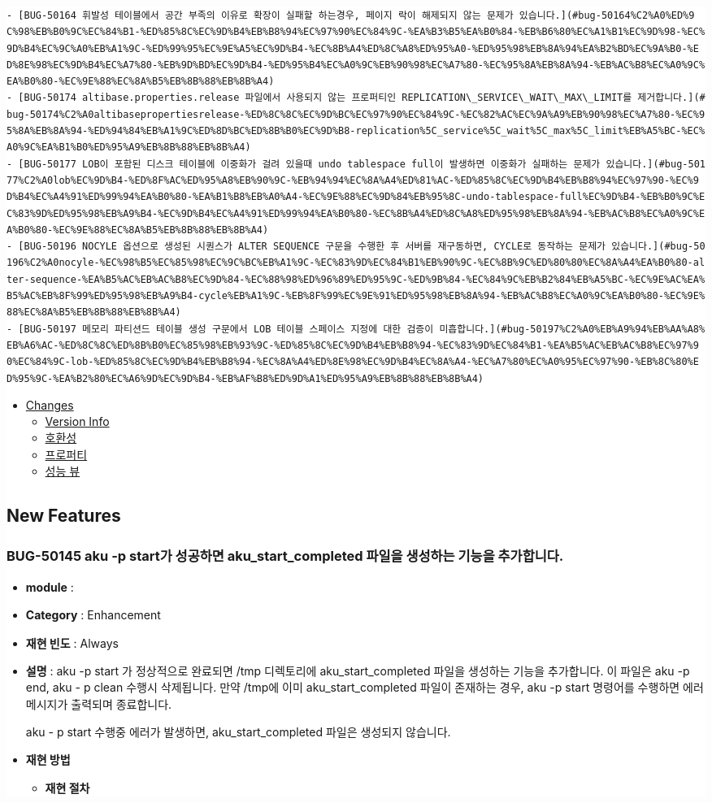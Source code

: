     - [BUG-50164 휘발성 테이블에서 공간 부족의 이유로 확장이 실패할 하는경우, 페이지 락이 해제되지 않는 문제가 있습니다.](#bug-50164%C2%A0%ED%9C%98%EB%B0%9C%EC%84%B1-%ED%85%8C%EC%9D%B4%EB%B8%94%EC%97%90%EC%84%9C-%EA%B3%B5%EA%B0%84-%EB%B6%80%EC%A1%B1%EC%9D%98-%EC%9D%B4%EC%9C%A0%EB%A1%9C-%ED%99%95%EC%9E%A5%EC%9D%B4-%EC%8B%A4%ED%8C%A8%ED%95%A0-%ED%95%98%EB%8A%94%EA%B2%BD%EC%9A%B0-%ED%8E%98%EC%9D%B4%EC%A7%80-%EB%9D%BD%EC%9D%B4-%ED%95%B4%EC%A0%9C%EB%90%98%EC%A7%80-%EC%95%8A%EB%8A%94-%EB%AC%B8%EC%A0%9C%EA%B0%80-%EC%9E%88%EC%8A%B5%EB%8B%88%EB%8B%A4)
    - [BUG-50174 altibase.properties.release 파일에서 사용되지 않는 프로퍼티인 REPLICATION\_SERVICE\_WAIT\_MAX\_LIMIT를 제거합니다.](#bug-50174%C2%A0altibasepropertiesrelease-%ED%8C%8C%EC%9D%BC%EC%97%90%EC%84%9C-%EC%82%AC%EC%9A%A9%EB%90%98%EC%A7%80-%EC%95%8A%EB%8A%94-%ED%94%84%EB%A1%9C%ED%8D%BC%ED%8B%B0%EC%9D%B8-replication%5C_service%5C_wait%5C_max%5C_limit%EB%A5%BC-%EC%A0%9C%EA%B1%B0%ED%95%A9%EB%8B%88%EB%8B%A4)
    - [BUG-50177 LOB이 포함된 디스크 테이블에 이중화가 걸려 있을때 undo tablespace full이 발생하면 이중화가 실패하는 문제가 있습니다.](#bug-50177%C2%A0lob%EC%9D%B4-%ED%8F%AC%ED%95%A8%EB%90%9C-%EB%94%94%EC%8A%A4%ED%81%AC-%ED%85%8C%EC%9D%B4%EB%B8%94%EC%97%90-%EC%9D%B4%EC%A4%91%ED%99%94%EA%B0%80-%EA%B1%B8%EB%A0%A4-%EC%9E%88%EC%9D%84%EB%95%8C-undo-tablespace-full%EC%9D%B4-%EB%B0%9C%EC%83%9D%ED%95%98%EB%A9%B4-%EC%9D%B4%EC%A4%91%ED%99%94%EA%B0%80-%EC%8B%A4%ED%8C%A8%ED%95%98%EB%8A%94-%EB%AC%B8%EC%A0%9C%EA%B0%80-%EC%9E%88%EC%8A%B5%EB%8B%88%EB%8B%A4)
    - [BUG-50196 NOCYLE 옵션으로 생성된 시퀀스가 ALTER SEQUENCE 구문을 수행한 후 서버를 재구동하면, CYCLE로 동작하는 문제가 있습니다.](#bug-50196%C2%A0nocyle-%EC%98%B5%EC%85%98%EC%9C%BC%EB%A1%9C-%EC%83%9D%EC%84%B1%EB%90%9C-%EC%8B%9C%ED%80%80%EC%8A%A4%EA%B0%80-alter-sequence-%EA%B5%AC%EB%AC%B8%EC%9D%84-%EC%88%98%ED%96%89%ED%95%9C-%ED%9B%84-%EC%84%9C%EB%B2%84%EB%A5%BC-%EC%9E%AC%EA%B5%AC%EB%8F%99%ED%95%98%EB%A9%B4-cycle%EB%A1%9C-%EB%8F%99%EC%9E%91%ED%95%98%EB%8A%94-%EB%AC%B8%EC%A0%9C%EA%B0%80-%EC%9E%88%EC%8A%B5%EB%8B%88%EB%8B%A4)
    - [BUG-50197 메모리 파티션드 테이블 생성 구문에서 LOB 테이블 스페이스 지정에 대한 검증이 미흡합니다.](#bug-50197%C2%A0%EB%A9%94%EB%AA%A8%EB%A6%AC-%ED%8C%8C%ED%8B%B0%EC%85%98%EB%93%9C-%ED%85%8C%EC%9D%B4%EB%B8%94-%EC%83%9D%EC%84%B1-%EA%B5%AC%EB%AC%B8%EC%97%90%EC%84%9C-lob-%ED%85%8C%EC%9D%B4%EB%B8%94-%EC%8A%A4%ED%8E%98%EC%9D%B4%EC%8A%A4-%EC%A7%80%EC%A0%95%EC%97%90-%EB%8C%80%ED%95%9C-%EA%B2%80%EC%A6%9D%EC%9D%B4-%EB%AF%B8%ED%9D%A1%ED%95%A9%EB%8B%88%EB%8B%A4)
  - [Changes](#changes)
    - [Version Info](#version-info)
    - [호환성](#%ED%98%B8%ED%99%98%EC%84%B1)
    - [프로퍼티](#%ED%94%84%EB%A1%9C%ED%8D%BC%ED%8B%B0)
    - [성능 뷰](#%EC%84%B1%EB%8A%A5-%EB%B7%B0)



New Features
------------

### BUG-50145 aku -p start가 성공하면 aku_start_completed 파일을 생성하는 기능을 추가합니다.

-   **module** :

-   **Category** : Enhancement

-   **재현 빈도** : Always

-   **설명** : aku -p start 가 정상적으로 완료되면 /tmp 디렉토리에
    aku\_start\_completed 파일을 생성하는 기능을 추가합니다. 이 파일은 aku -p end, aku - p clean 수행시 삭제됩니다. 만약 /tmp에 이미 aku\_start\_completed 파일이 존재하는 경우, aku -p start 명령어를 수행하면 에러메시지가 출력되며 종료합니다.

    aku - p start 수행중 에러가 발생하면, aku_start_completed 파일은 생성되지 않습니다.
    
-   **재현 방법**

    -   **재현 절차**
